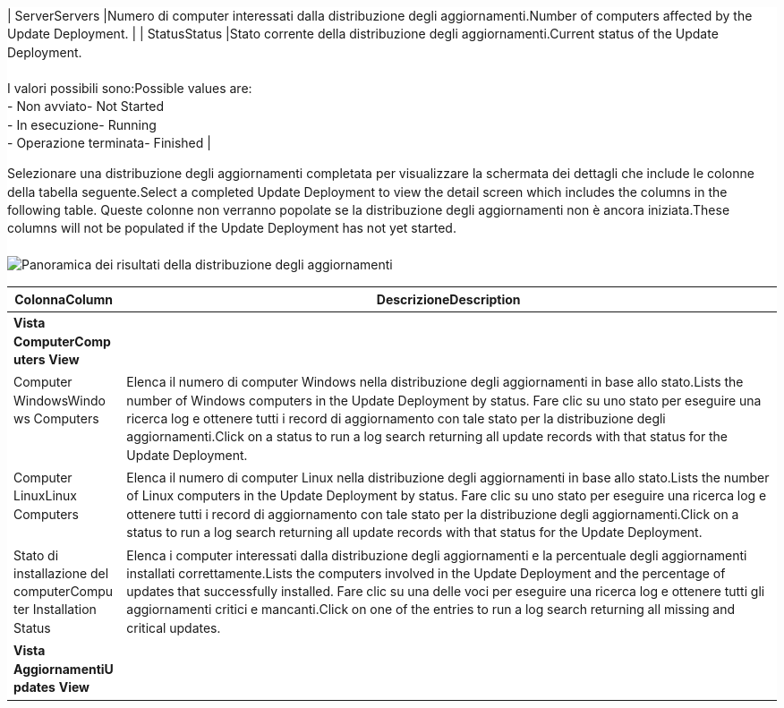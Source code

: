 | <span data-ttu-id="0c22a-263">Server</span><span class="sxs-lookup"><span data-stu-id="0c22a-263">Servers</span></span> |<span data-ttu-id="0c22a-264">Numero di computer interessati dalla distribuzione degli aggiornamenti.</span><span class="sxs-lookup"><span data-stu-id="0c22a-264">Number of computers affected by the Update Deployment.</span></span>  |
| <span data-ttu-id="0c22a-265">Status</span><span class="sxs-lookup"><span data-stu-id="0c22a-265">Status</span></span> |<span data-ttu-id="0c22a-266">Stato corrente della distribuzione degli aggiornamenti.</span><span class="sxs-lookup"><span data-stu-id="0c22a-266">Current status of the Update Deployment.</span></span><br><br><span data-ttu-id="0c22a-267">I valori possibili sono:</span><span class="sxs-lookup"><span data-stu-id="0c22a-267">Possible values are:</span></span><br><span data-ttu-id="0c22a-268">- Non avviato</span><span class="sxs-lookup"><span data-stu-id="0c22a-268">- Not Started</span></span><br><span data-ttu-id="0c22a-269">- In esecuzione</span><span class="sxs-lookup"><span data-stu-id="0c22a-269">- Running</span></span><br><span data-ttu-id="0c22a-270">- Operazione terminata</span><span class="sxs-lookup"><span data-stu-id="0c22a-270">- Finished</span></span> |

<span data-ttu-id="0c22a-271">Selezionare una distribuzione degli aggiornamenti completata per visualizzare la schermata dei dettagli che include le colonne della tabella seguente.</span><span class="sxs-lookup"><span data-stu-id="0c22a-271">Select a completed Update Deployment to view the detail screen which includes the columns in the following table.</span></span>  <span data-ttu-id="0c22a-272">Queste colonne non verranno popolate se la distribuzione degli aggiornamenti non è ancora iniziata.</span><span class="sxs-lookup"><span data-stu-id="0c22a-272">These columns will not be populated if the Update Deployment has not yet started.</span></span><br><br> ![Panoramica dei risultati della distribuzione degli aggiornamenti](./media/oms-solution-update-management/update-management-deploymentresults-dashboard.png)

| <span data-ttu-id="0c22a-274">Colonna</span><span class="sxs-lookup"><span data-stu-id="0c22a-274">Column</span></span> | <span data-ttu-id="0c22a-275">Descrizione</span><span class="sxs-lookup"><span data-stu-id="0c22a-275">Description</span></span> |
| --- | --- |
| <span data-ttu-id="0c22a-276">**Vista Computer**</span><span class="sxs-lookup"><span data-stu-id="0c22a-276">**Computers View**</span></span> | |
| <span data-ttu-id="0c22a-277">Computer Windows</span><span class="sxs-lookup"><span data-stu-id="0c22a-277">Windows Computers</span></span> |<span data-ttu-id="0c22a-278">Elenca il numero di computer Windows nella distribuzione degli aggiornamenti in base allo stato.</span><span class="sxs-lookup"><span data-stu-id="0c22a-278">Lists the number of Windows computers in the Update Deployment by status.</span></span>  <span data-ttu-id="0c22a-279">Fare clic su uno stato per eseguire una ricerca log e ottenere tutti i record di aggiornamento con tale stato per la distribuzione degli aggiornamenti.</span><span class="sxs-lookup"><span data-stu-id="0c22a-279">Click on a status to run a log search returning all update records with that status for the Update Deployment.</span></span> |
| <span data-ttu-id="0c22a-280">Computer Linux</span><span class="sxs-lookup"><span data-stu-id="0c22a-280">Linux Computers</span></span> |<span data-ttu-id="0c22a-281">Elenca il numero di computer Linux nella distribuzione degli aggiornamenti in base allo stato.</span><span class="sxs-lookup"><span data-stu-id="0c22a-281">Lists the number of Linux computers in the Update Deployment by status.</span></span>  <span data-ttu-id="0c22a-282">Fare clic su uno stato per eseguire una ricerca log e ottenere tutti i record di aggiornamento con tale stato per la distribuzione degli aggiornamenti.</span><span class="sxs-lookup"><span data-stu-id="0c22a-282">Click on a status to run a log search returning all update records with that status for the Update Deployment.</span></span> |
| <span data-ttu-id="0c22a-283">Stato di installazione del computer</span><span class="sxs-lookup"><span data-stu-id="0c22a-283">Computer Installation Status</span></span> |<span data-ttu-id="0c22a-284">Elenca i computer interessati dalla distribuzione degli aggiornamenti e la percentuale degli aggiornamenti installati correttamente.</span><span class="sxs-lookup"><span data-stu-id="0c22a-284">Lists the computers involved in the Update Deployment and the percentage of updates that successfully installed.</span></span> <span data-ttu-id="0c22a-285">Fare clic su una delle voci per eseguire una ricerca log e ottenere tutti gli aggiornamenti critici e mancanti.</span><span class="sxs-lookup"><span data-stu-id="0c22a-285">Click on one of the entries to run a log search returning all missing and critical updates.</span></span> |
| <span data-ttu-id="0c22a-286">**Vista Aggiornamenti**</span><span class="sxs-lookup"><span data-stu-id="0c22a-286">**Updates View**</span></span> | |